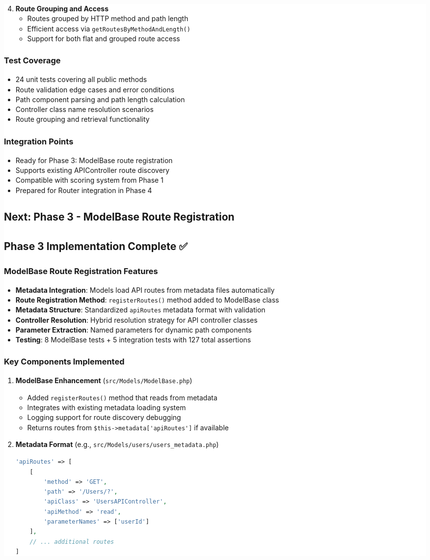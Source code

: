 4. **Route Grouping and Access**
   - Routes grouped by HTTP method and path length
   - Efficient access via `getRoutesByMethodAndLength()`
   - Support for both flat and grouped route access

### Test Coverage
- 24 unit tests covering all public methods
- Route validation edge cases and error conditions
- Path component parsing and path length calculation
- Controller class name resolution scenarios
- Route grouping and retrieval functionality

### Integration Points
- Ready for Phase 3: ModelBase route registration
- Supports existing APIController route discovery
- Compatible with scoring system from Phase 1
- Prepared for Router integration in Phase 4

## Next: Phase 3 - ModelBase Route Registration

## Phase 3 Implementation Complete ✅

### ModelBase Route Registration Features
- **Metadata Integration**: Models load API routes from metadata files automatically
- **Route Registration Method**: `registerRoutes()` method added to ModelBase class
- **Metadata Structure**: Standardized `apiRoutes` metadata format with validation
- **Controller Resolution**: Hybrid resolution strategy for API controller classes
- **Parameter Extraction**: Named parameters for dynamic path components
- **Testing**: 8 ModelBase tests + 5 integration tests with 127 total assertions

### Key Components Implemented
1. **ModelBase Enhancement** (`src/Models/ModelBase.php`)
   - Added `registerRoutes()` method that reads from metadata
   - Integrates with existing metadata loading system
   - Logging support for route discovery debugging
   - Returns routes from `$this->metadata['apiRoutes']` if available

2. **Metadata Format** (e.g., `src/Models/users/users_metadata.php`)
   ```php
   'apiRoutes' => [
       [
           'method' => 'GET',
           'path' => '/Users/?',
           'apiClass' => 'UsersAPIController',
           'apiMethod' => 'read',
           'parameterNames' => ['userId']
       ],
       // ... additional routes
   ]
   ```
